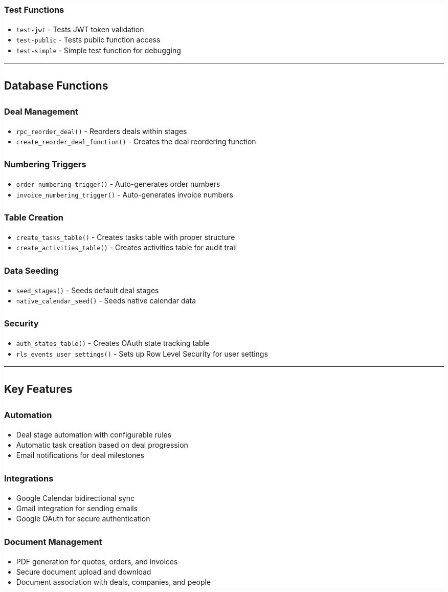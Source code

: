 ### Test Functions
- `test-jwt` - Tests JWT token validation
- `test-public` - Tests public function access
- `test-simple` - Simple test function for debugging

---

## Database Functions

### Deal Management
- `rpc_reorder_deal()` - Reorders deals within stages
- `create_reorder_deal_function()` - Creates the deal reordering function

### Numbering Triggers
- `order_numbering_trigger()` - Auto-generates order numbers
- `invoice_numbering_trigger()` - Auto-generates invoice numbers

### Table Creation
- `create_tasks_table()` - Creates tasks table with proper structure
- `create_activities_table()` - Creates activities table for audit trail

### Data Seeding
- `seed_stages()` - Seeds default deal stages
- `native_calendar_seed()` - Seeds native calendar data

### Security
- `auth_states_table()` - Creates OAuth state tracking table
- `rls_events_user_settings()` - Sets up Row Level Security for user settings

---

## Key Features

### Automation
- Deal stage automation with configurable rules
- Automatic task creation based on deal progression
- Email notifications for deal milestones

### Integrations
- Google Calendar bidirectional sync
- Gmail integration for sending emails
- Google OAuth for secure authentication

### Document Management
- PDF generation for quotes, orders, and invoices
- Secure document upload and download
- Document association with deals, companies, and people
